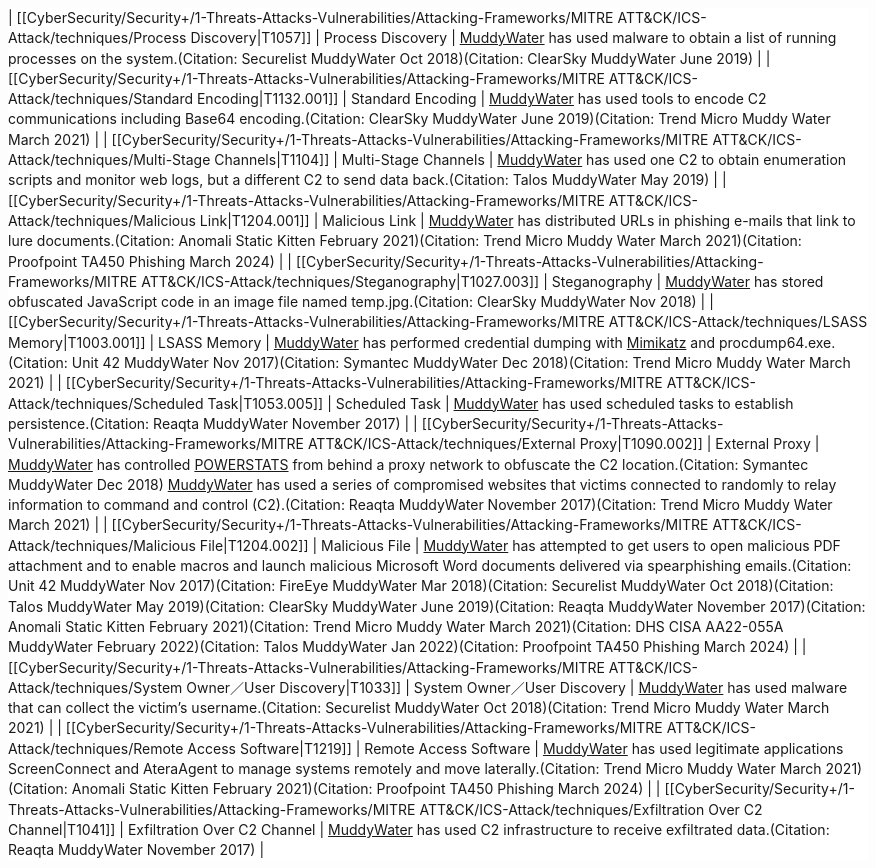 | [[CyberSecurity/Security+/1-Threats-Attacks-Vulnerabilities/Attacking-Frameworks/MITRE ATT&CK/ICS-Attack/techniques/Process Discovery\|T1057]] | Process Discovery | [MuddyWater](https://attack.mitre.org/groups/G0069) has used malware to obtain a list of running processes on the system.(Citation: Securelist MuddyWater Oct 2018)(Citation: ClearSky MuddyWater June 2019) |
| [[CyberSecurity/Security+/1-Threats-Attacks-Vulnerabilities/Attacking-Frameworks/MITRE ATT&CK/ICS-Attack/techniques/Standard Encoding\|T1132.001]] | Standard Encoding | [MuddyWater](https://attack.mitre.org/groups/G0069) has used tools to encode C2 communications including Base64 encoding.(Citation: ClearSky MuddyWater June 2019)(Citation: Trend Micro Muddy Water March 2021) |
| [[CyberSecurity/Security+/1-Threats-Attacks-Vulnerabilities/Attacking-Frameworks/MITRE ATT&CK/ICS-Attack/techniques/Multi-Stage Channels\|T1104]] | Multi-Stage Channels | [MuddyWater](https://attack.mitre.org/groups/G0069) has used one C2 to obtain enumeration scripts and monitor web logs, but a different C2 to send data back.(Citation: Talos MuddyWater May 2019)  |
| [[CyberSecurity/Security+/1-Threats-Attacks-Vulnerabilities/Attacking-Frameworks/MITRE ATT&CK/ICS-Attack/techniques/Malicious Link\|T1204.001]] | Malicious Link | [MuddyWater](https://attack.mitre.org/groups/G0069) has distributed URLs in phishing e-mails that link to lure documents.(Citation: Anomali Static Kitten February 2021)(Citation: Trend Micro Muddy Water March 2021)(Citation: Proofpoint TA450 Phishing March 2024) |
| [[CyberSecurity/Security+/1-Threats-Attacks-Vulnerabilities/Attacking-Frameworks/MITRE ATT&CK/ICS-Attack/techniques/Steganography\|T1027.003]] | Steganography | [MuddyWater](https://attack.mitre.org/groups/G0069) has stored obfuscated JavaScript code in an image file named temp.jpg.(Citation: ClearSky MuddyWater Nov 2018) |
| [[CyberSecurity/Security+/1-Threats-Attacks-Vulnerabilities/Attacking-Frameworks/MITRE ATT&CK/ICS-Attack/techniques/LSASS Memory\|T1003.001]] | LSASS Memory | [MuddyWater](https://attack.mitre.org/groups/G0069) has performed credential dumping with [Mimikatz](https://attack.mitre.org/software/S0002) and procdump64.exe.(Citation: Unit 42 MuddyWater Nov 2017)(Citation: Symantec MuddyWater Dec 2018)(Citation: Trend Micro Muddy Water March 2021) |
| [[CyberSecurity/Security+/1-Threats-Attacks-Vulnerabilities/Attacking-Frameworks/MITRE ATT&CK/ICS-Attack/techniques/Scheduled Task\|T1053.005]] | Scheduled Task | [MuddyWater](https://attack.mitre.org/groups/G0069) has used scheduled tasks to establish persistence.(Citation: Reaqta MuddyWater November 2017) |
| [[CyberSecurity/Security+/1-Threats-Attacks-Vulnerabilities/Attacking-Frameworks/MITRE ATT&CK/ICS-Attack/techniques/External Proxy\|T1090.002]] | External Proxy | [MuddyWater](https://attack.mitre.org/groups/G0069) has controlled [POWERSTATS](https://attack.mitre.org/software/S0223) from behind a proxy network to obfuscate the C2 location.(Citation: Symantec MuddyWater Dec 2018) [MuddyWater](https://attack.mitre.org/groups/G0069) has used a series of compromised websites that victims connected to randomly to relay information to command and control (C2).(Citation: Reaqta MuddyWater November 2017)(Citation: Trend Micro Muddy Water March 2021) |
| [[CyberSecurity/Security+/1-Threats-Attacks-Vulnerabilities/Attacking-Frameworks/MITRE ATT&CK/ICS-Attack/techniques/Malicious File\|T1204.002]] | Malicious File | [MuddyWater](https://attack.mitre.org/groups/G0069) has attempted to get users to open malicious PDF attachment and to enable macros and launch malicious Microsoft Word documents delivered via spearphishing emails.(Citation: Unit 42 MuddyWater Nov 2017)(Citation: FireEye MuddyWater Mar 2018)(Citation: Securelist MuddyWater Oct 2018)(Citation: Talos MuddyWater May 2019)(Citation: ClearSky MuddyWater June 2019)(Citation: Reaqta MuddyWater November 2017)(Citation: Anomali Static Kitten February 2021)(Citation: Trend Micro Muddy Water March 2021)(Citation: DHS CISA AA22-055A MuddyWater February 2022)(Citation: Talos MuddyWater Jan 2022)(Citation: Proofpoint TA450 Phishing March 2024)	  |
| [[CyberSecurity/Security+/1-Threats-Attacks-Vulnerabilities/Attacking-Frameworks/MITRE ATT&CK/ICS-Attack/techniques/System Owner／User Discovery\|T1033]] | System Owner／User Discovery | [MuddyWater](https://attack.mitre.org/groups/G0069) has used malware that can collect the victim’s username.(Citation: Securelist MuddyWater Oct 2018)(Citation: Trend Micro Muddy Water March 2021) |
| [[CyberSecurity/Security+/1-Threats-Attacks-Vulnerabilities/Attacking-Frameworks/MITRE ATT&CK/ICS-Attack/techniques/Remote Access Software\|T1219]] | Remote Access Software | [MuddyWater](https://attack.mitre.org/groups/G0069) has used legitimate applications ScreenConnect and AteraAgent to manage systems remotely and move laterally.(Citation: Trend Micro Muddy Water March 2021)(Citation: Anomali Static Kitten February 2021)(Citation: Proofpoint TA450 Phishing March 2024) |
| [[CyberSecurity/Security+/1-Threats-Attacks-Vulnerabilities/Attacking-Frameworks/MITRE ATT&CK/ICS-Attack/techniques/Exfiltration Over C2 Channel\|T1041]] | Exfiltration Over C2 Channel | [MuddyWater](https://attack.mitre.org/groups/G0069) has used C2 infrastructure to receive exfiltrated data.(Citation: Reaqta MuddyWater November 2017) |